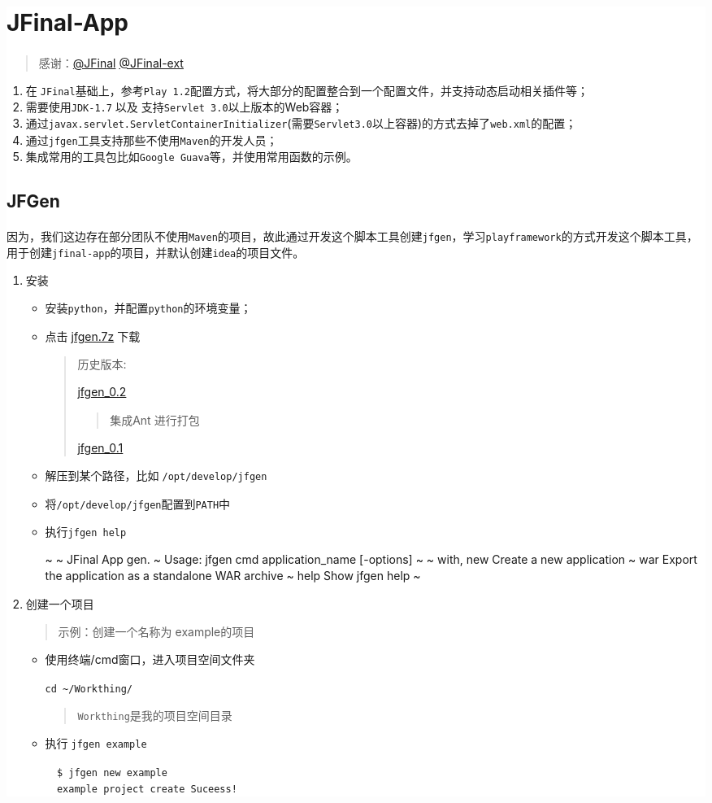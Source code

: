 # JFinal-App 
> 感谢：[@JFinal](http://git.oschina.net/jfinal/jfinal) [@JFinal-ext](http://git.oschina.net/zhouleib1412/jfinal-ext)

1. 在 `JFinal`基础上，参考`Play 1.2`配置方式，将大部分的配置整合到一个配置文件，并支持动态启动相关插件等；
2. 需要使用`JDK-1.7` 以及 支持`Servlet 3.0`以上版本的Web容器；
3. 通过`javax.servlet.ServletContainerInitializer`(需要`Servlet3.0`以上容器)的方式去掉了`web.xml`的配置；
4. 通过`jfgen`工具支持那些不使用`Maven`的开发人员；
5. 集成常用的工具包比如`Google Guava`等，并使用常用函数的示例。

## JFGen

因为，我们这边存在部分团队不使用`Maven`的项目，故此通过开发这个脚本工具创建`jfgen`，学习`playframework`的方式开发这个脚本工具，用于创建`jfinal-app`的项目，并默认创建`idea`的项目文件。

 1. 安装
 	
 	- 安装`python`，并配置`python`的环境变量；
 	- 点击 [jfgen.7z](http://www.kuaipan.cn/file/id_8331287366505665.htm) 下载
 		
 		> 历史版本:
 		>
 		> [jfgen_0.2](http://www.kuaipan.cn/file/id_8331287366505665.htm) 
 		>
 		>> 集成Ant 进行打包 		
 		>
 		> [jfgen_0.1](http://www.kuaipan.cn/file/id_8331287366505666.htm)

 	- 解压到某个路径，比如 `/opt/develop/jfgen`
 	- 将`/opt/develop/jfgen`配置到`PATH`中
 	- 执行`jfgen help`

		~
		~ JFinal App gen.
		~ Usage: jfgen cmd application_name [-options]
		~
		~ with,  new      Create a new application
		~        war      Export the application as a standalone WAR archive
		~        help     Show jfgen help
		~

 2. 创建一个项目
 	> 示例：创建一个名称为 example的项目
 	
 	- 使用终端/cmd窗口，进入项目空间文件夹
 		
 		`cd ~/Workthing/`
 		
 		> `Workthing`是我的项目空间目录
 	
 	- 执行 `jfgen example`
 		
			$ jfgen new example
			example project create Suceess! 
